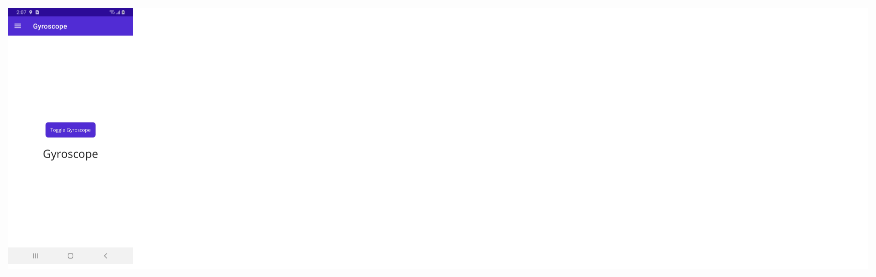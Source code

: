 <img src="images/Screenshot_20230511-020750.jpg" alt="Screenshot_20230511-020750" style="zoom:25%;" />
